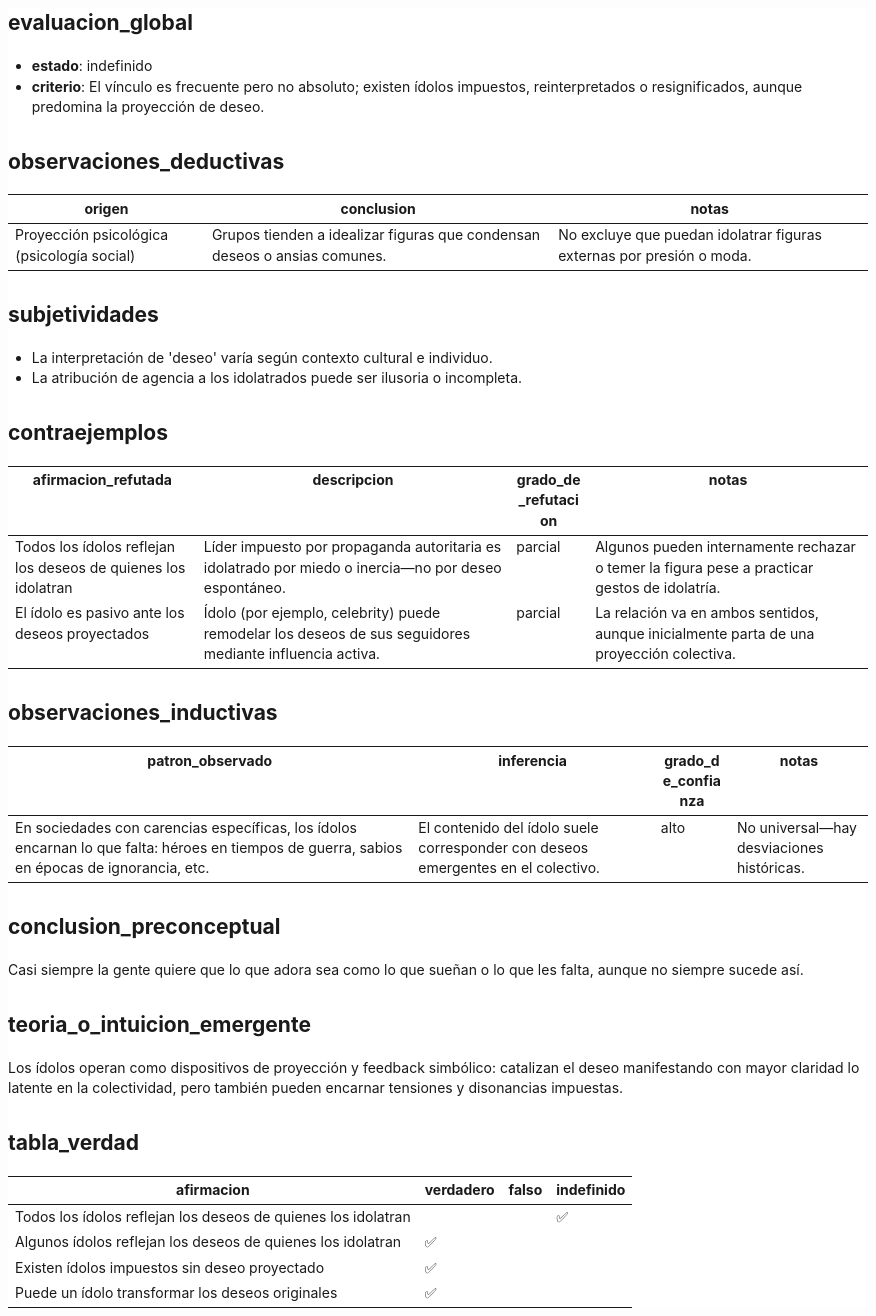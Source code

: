 ## evaluacion_global

- **estado**: indefinido
- **criterio**: El vínculo es frecuente pero no absoluto; existen ídolos impuestos, reinterpretados o resignificados, aunque predomina la proyección de deseo.

## observaciones_deductivas

| origen | conclusion | notas |
| --- | --- | --- |
| Proyección psicológica (psicología social) | Grupos tienden a idealizar figuras que condensan deseos o ansias comunes. | No excluye que puedan idolatrar figuras externas por presión o moda. |

## subjetividades

- La interpretación de 'deseo' varía según contexto cultural e individuo.
- La atribución de agencia a los idolatrados puede ser ilusoria o incompleta.

## contraejemplos

| afirmacion_refutada | descripcion | grado_de_refutacion | notas |
| --- | --- | --- | --- |
| Todos los ídolos reflejan los deseos de quienes los idolatran | Líder impuesto por propaganda autoritaria es idolatrado por miedo o inercia—no por deseo espontáneo. | parcial | Algunos pueden internamente rechazar o temer la figura pese a practicar gestos de idolatría. |
| El ídolo es pasivo ante los deseos proyectados | Ídolo (por ejemplo, celebrity) puede remodelar los deseos de sus seguidores mediante influencia activa. | parcial | La relación va en ambos sentidos, aunque inicialmente parta de una proyección colectiva. |

## observaciones_inductivas

| patron_observado | inferencia | grado_de_confianza | notas |
| --- | --- | --- | --- |
| En sociedades con carencias específicas, los ídolos encarnan lo que falta: héroes en tiempos de guerra, sabios en épocas de ignorancia, etc. | El contenido del ídolo suele corresponder con deseos emergentes en el colectivo. | alto | No universal—hay desviaciones históricas. |

## conclusion_preconceptual

Casi siempre la gente quiere que lo que adora sea como lo que sueñan o lo que les falta, aunque no siempre sucede así.

## teoria_o_intuicion_emergente

Los ídolos operan como dispositivos de proyección y feedback simbólico: catalizan el deseo manifestando con mayor claridad lo latente en la colectividad, pero también pueden encarnar tensiones y disonancias impuestas.

## tabla_verdad

| afirmacion | verdadero | falso | indefinido |
| --- | --- | --- | --- |
| Todos los ídolos reflejan los deseos de quienes los idolatran |  |  | ✅ |
| Algunos ídolos reflejan los deseos de quienes los idolatran | ✅ |  |  |
| Existen ídolos impuestos sin deseo proyectado | ✅ |  |  |
| Puede un ídolo transformar los deseos originales | ✅ |  |  |
